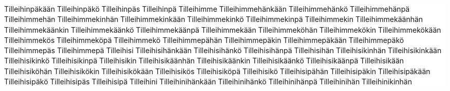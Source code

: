 Tilleihinpäkään
Tilleihinpäkö
Tilleihinpäs
Tilleihinpä
Tilleihimme
Tilleihimmehänkään
Tilleihimmehänkö
Tilleihimmehänpä
Tilleihimmehän
Tilleihimmekinhän
Tilleihimmekinkään
Tilleihimmekinkö
Tilleihimmekinpä
Tilleihimmekin
Tilleihimmekäänhän
Tilleihimmekäänkin
Tilleihimmekäänkö
Tilleihimmekäänpä
Tilleihimmekään
Tilleihimmeköhän
Tilleihimmekökin
Tilleihimmekökään
Tilleihimmekös
Tilleihimmeköpä
Tilleihimmekö
Tilleihimmepähän
Tilleihimmepäkin
Tilleihimmepäkään
Tilleihimmepäkö
Tilleihimmepäs
Tilleihimmepä
Tilleihisi
Tilleihisihänkään
Tilleihisihänkö
Tilleihisihänpä
Tilleihisihän
Tilleihisikinhän
Tilleihisikinkään
Tilleihisikinkö
Tilleihisikinpä
Tilleihisikin
Tilleihisikäänhän
Tilleihisikäänkin
Tilleihisikäänkö
Tilleihisikäänpä
Tilleihisikään
Tilleihisiköhän
Tilleihisikökin
Tilleihisikökään
Tilleihisikös
Tilleihisiköpä
Tilleihisikö
Tilleihisipähän
Tilleihisipäkin
Tilleihisipäkään
Tilleihisipäkö
Tilleihisipäs
Tilleihisipä
Tilleihini
Tilleihinihänkään
Tilleihinihänkö
Tilleihinihänpä
Tilleihinihän
Tilleihinikinhän